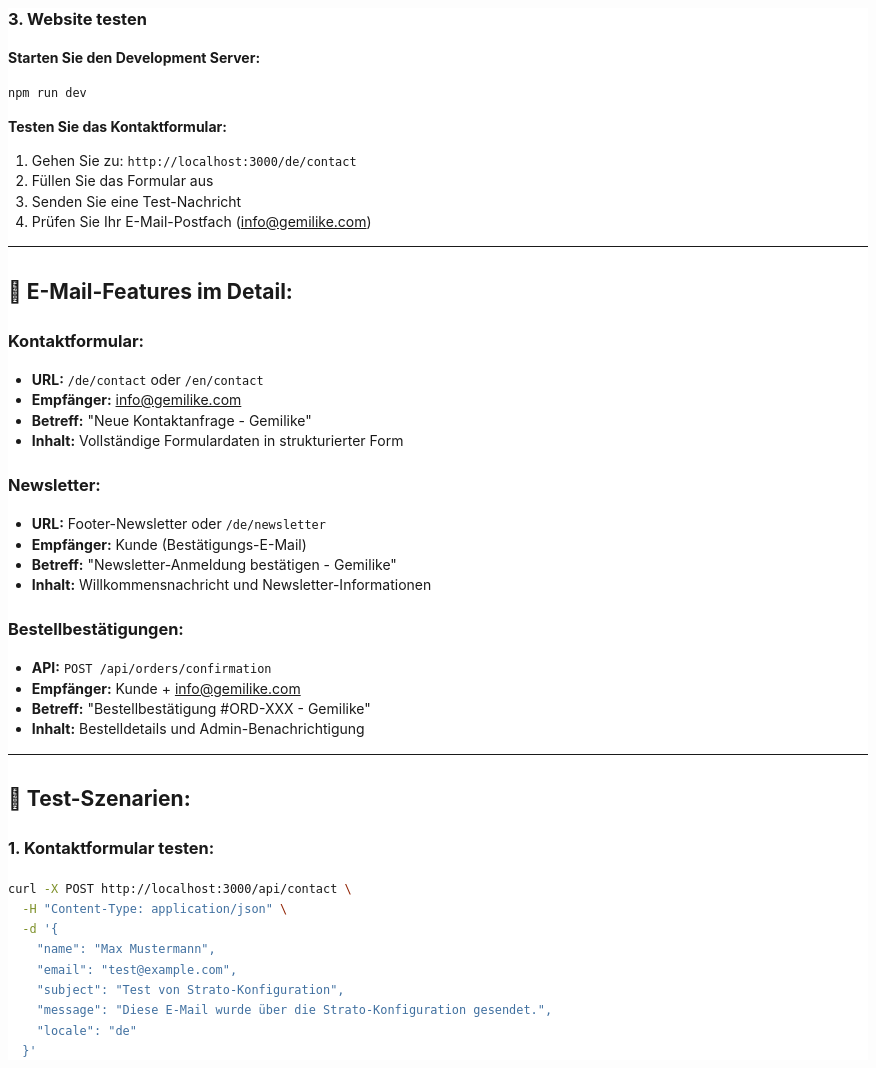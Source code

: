 ### **3. Website testen**

**Starten Sie den Development Server:**
```bash
npm run dev
```

**Testen Sie das Kontaktformular:**
1. Gehen Sie zu: `http://localhost:3000/de/contact`
2. Füllen Sie das Formular aus
3. Senden Sie eine Test-Nachricht
4. Prüfen Sie Ihr E-Mail-Postfach (info@gemilike.com)

---

## 📧 **E-Mail-Features im Detail:**

### **Kontaktformular:**
- **URL:** `/de/contact` oder `/en/contact`
- **Empfänger:** info@gemilike.com
- **Betreff:** "Neue Kontaktanfrage - Gemilike"
- **Inhalt:** Vollständige Formulardaten in strukturierter Form

### **Newsletter:**
- **URL:** Footer-Newsletter oder `/de/newsletter`
- **Empfänger:** Kunde (Bestätigungs-E-Mail)
- **Betreff:** "Newsletter-Anmeldung bestätigen - Gemilike"
- **Inhalt:** Willkommensnachricht und Newsletter-Informationen

### **Bestellbestätigungen:**
- **API:** `POST /api/orders/confirmation`
- **Empfänger:** Kunde + info@gemilike.com
- **Betreff:** "Bestellbestätigung #ORD-XXX - Gemilike"
- **Inhalt:** Bestelldetails und Admin-Benachrichtigung

---

## 🧪 **Test-Szenarien:**

### **1. Kontaktformular testen:**
```bash
curl -X POST http://localhost:3000/api/contact \
  -H "Content-Type: application/json" \
  -d '{
    "name": "Max Mustermann",
    "email": "test@example.com",
    "subject": "Test von Strato-Konfiguration",
    "message": "Diese E-Mail wurde über die Strato-Konfiguration gesendet.",
    "locale": "de"
  }'
```
